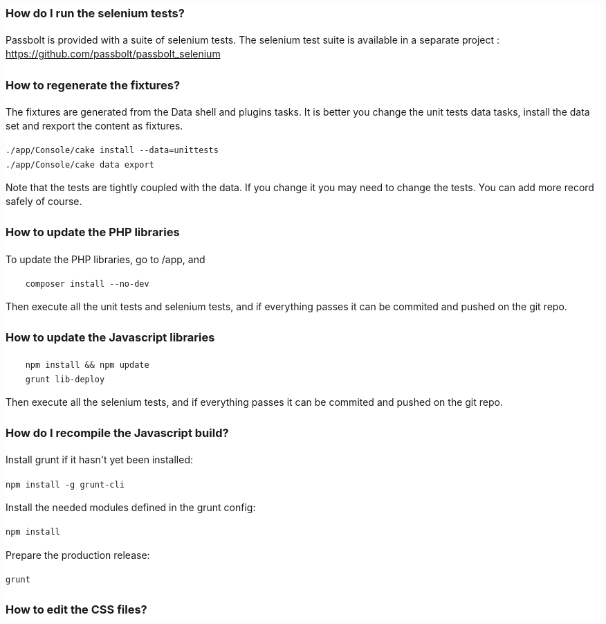 ### How do I run the selenium tests?

Passbolt is provided with a suite of selenium tests.
The selenium test suite is available in a separate project :
https://github.com/passbolt/passbolt_selenium


### How to regenerate the fixtures?

The fixtures are generated from the Data shell and plugins tasks. It is better you change the unit tests data tasks,
install the data set and rexport the content as fixtures.
```
./app/Console/cake install --data=unittests
./app/Console/cake data export
```

Note that the tests are tightly coupled with the data. If you change it you may need to change the tests. You can add more record safely of course.

### How to update the PHP libraries

To update the PHP libraries, go to /app, and
```
	composer install --no-dev
```
Then execute all the unit tests and selenium tests, and if everything passes it can be commited and pushed on the git repo.

### How to update the Javascript libraries
```
	npm install && npm update
	grunt lib-deploy
```
Then execute all the selenium tests, and if everything passes it can be commited and pushed on the git repo.

### How do I recompile the Javascript build?

Install grunt if it hasn't yet been installed:
```
npm install -g grunt-cli
```

Install the needed modules defined in the grunt config:
```
npm install
```

Prepare the production release:
```
grunt
```

### How to edit the CSS files?
